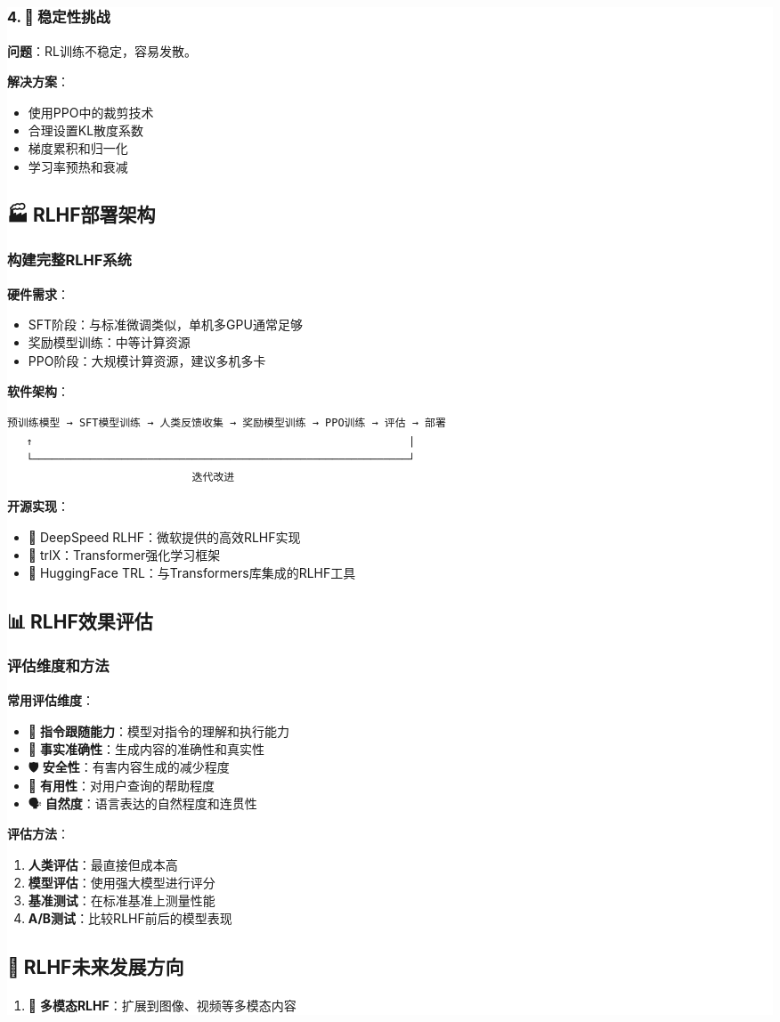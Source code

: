 ### 4. 🔄 **稳定性挑战**

**问题**：RL训练不稳定，容易发散。

**解决方案**：
- 使用PPO中的裁剪技术
- 合理设置KL散度系数
- 梯度累积和归一化
- 学习率预热和衰减

## 🏭 RLHF部署架构

### 构建完整RLHF系统

**硬件需求**：
- SFT阶段：与标准微调类似，单机多GPU通常足够
- 奖励模型训练：中等计算资源
- PPO阶段：大规模计算资源，建议多机多卡

**软件架构**：
```
预训练模型 → SFT模型训练 → 人类反馈收集 → 奖励模型训练 → PPO训练 → 评估 → 部署
   ↑                                                           |
   └───────────────────────────────────────────────────────────┘
                             迭代改进
```

**开源实现**：
- 🔧 DeepSpeed RLHF：微软提供的高效RLHF实现
- 🔧 trlX：Transformer强化学习框架
- 🔧 HuggingFace TRL：与Transformers库集成的RLHF工具

## 📊 RLHF效果评估

### 评估维度和方法

**常用评估维度**：
- 🎯 **指令跟随能力**：模型对指令的理解和执行能力
- 🧠 **事实准确性**：生成内容的准确性和真实性
- 🛡️ **安全性**：有害内容生成的减少程度
- 🤝 **有用性**：对用户查询的帮助程度
- 🗣️ **自然度**：语言表达的自然程度和连贯性

**评估方法**：
1. **人类评估**：最直接但成本高
2. **模型评估**：使用强大模型进行评分
3. **基准测试**：在标准基准上测量性能
4. **A/B测试**：比较RLHF前后的模型表现

## 🔮 RLHF未来发展方向

1. 🧬 **多模态RLHF**：扩展到图像、视频等多模态内容
